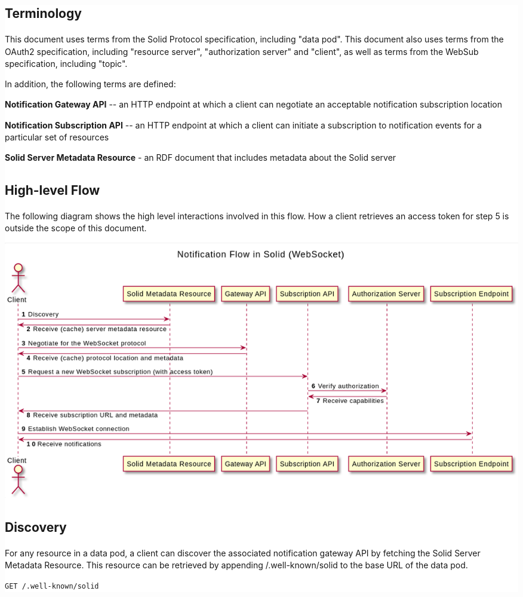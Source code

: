 ## Terminology

This document uses terms from the Solid Protocol specification, including "data pod". This document also uses terms from the OAuth2 specification, including "resource server", "authorization server" and "client", as well as terms from the WebSub specification, including "topic".

In addition, the following terms are defined:

**Notification Gateway API** -- an HTTP endpoint at which a client can negotiate an acceptable notification subscription location

**Notification Subscription API** -- an HTTP endpoint at which a client can initiate a subscription to notification events for a particular set of resources

**Solid Server Metadata Resource** - an RDF document that includes metadata about the Solid server

## High-level Flow

The following diagram shows the high level interactions involved in this flow. How a client retrieves an access token for step 5 is outside the scope of this document.

![High level flow](solid-notifications-flow.png)

## Discovery

For any resource in a data pod, a client can discover the associated notification gateway API by fetching the Solid Server Metadata Resource. This resource can be retrieved by appending /.well-known/solid to the base URL of the data pod.

```http
GET /.well-known/solid
```
